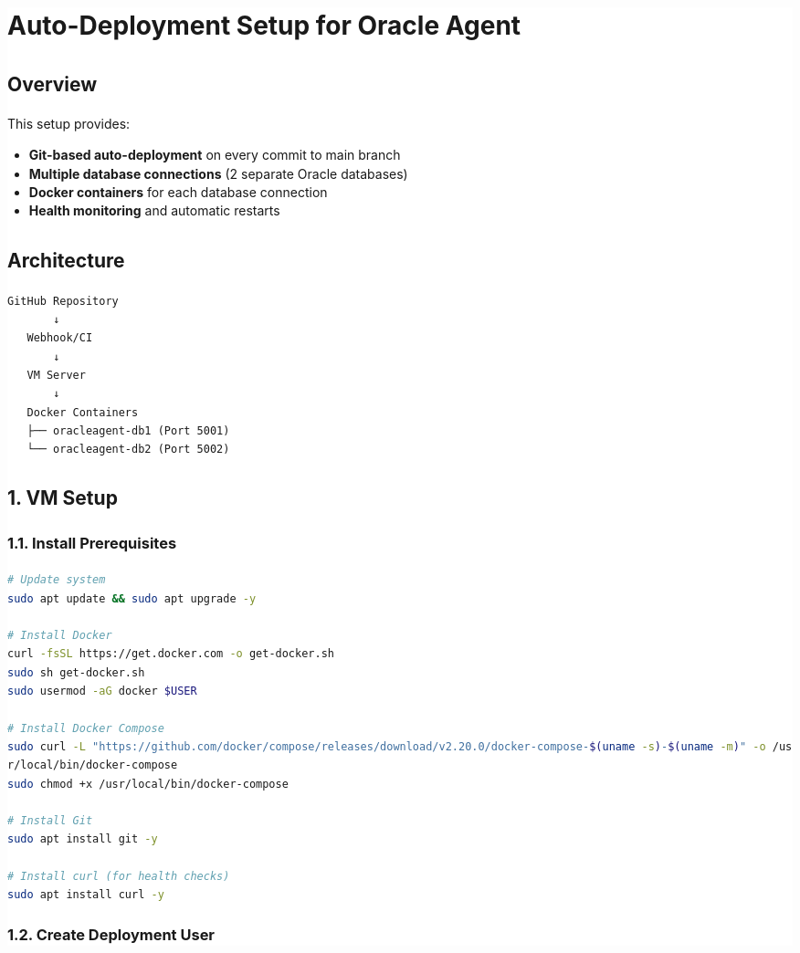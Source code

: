 # Auto-Deployment Setup for Oracle Agent

## Overview

This setup provides:
- **Git-based auto-deployment** on every commit to main branch
- **Multiple database connections** (2 separate Oracle databases)
- **Docker containers** for each database connection
- **Health monitoring** and automatic restarts

## Architecture

```
GitHub Repository
       ↓
   Webhook/CI
       ↓
   VM Server
       ↓
   Docker Containers
   ├── oracleagent-db1 (Port 5001)
   └── oracleagent-db2 (Port 5002)
```

## 1. VM Setup

### 1.1. Install Prerequisites

```bash
# Update system
sudo apt update && sudo apt upgrade -y

# Install Docker
curl -fsSL https://get.docker.com -o get-docker.sh
sudo sh get-docker.sh
sudo usermod -aG docker $USER

# Install Docker Compose
sudo curl -L "https://github.com/docker/compose/releases/download/v2.20.0/docker-compose-$(uname -s)-$(uname -m)" -o /usr/local/bin/docker-compose
sudo chmod +x /usr/local/bin/docker-compose

# Install Git
sudo apt install git -y

# Install curl (for health checks)
sudo apt install curl -y
```

### 1.2. Create Deployment User
